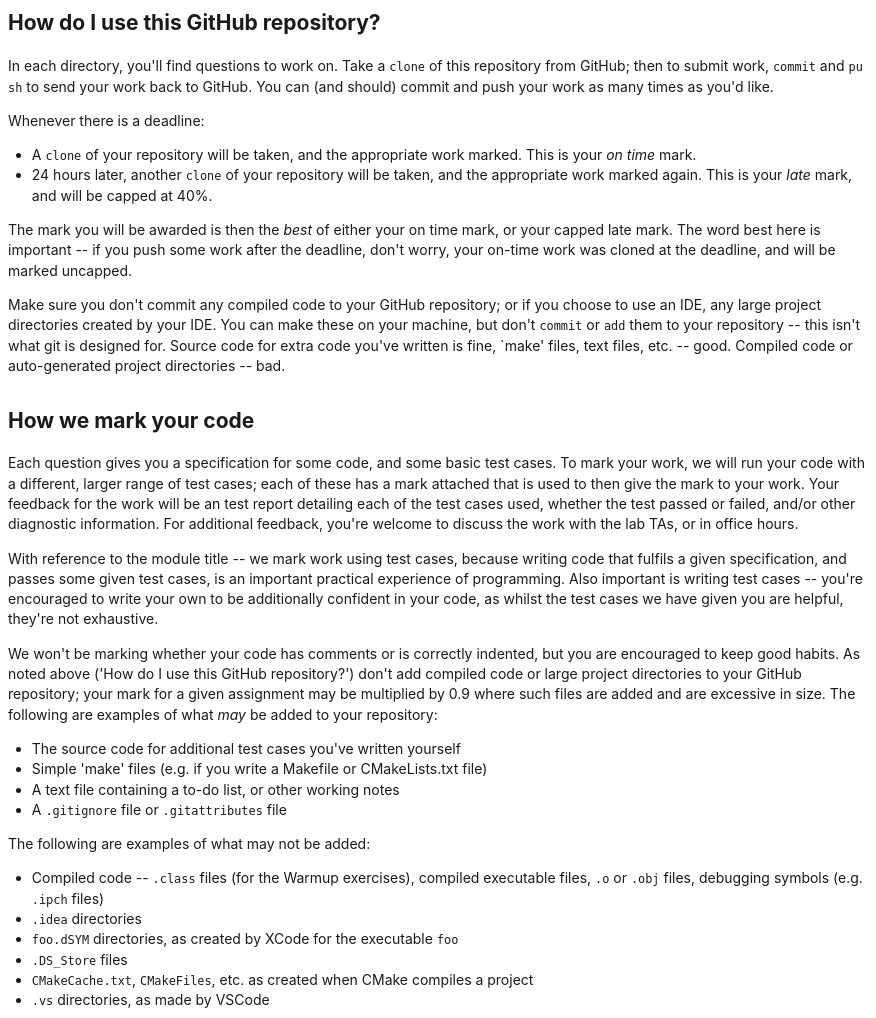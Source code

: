 ## How do I use this GitHub repository?

In each directory, you'll find questions to work on.  Take a `clone` of this repository from GitHub; then to submit work, `commit` and `push` to send your work back to GitHub.  You can (and should) commit and push your work as many times as you'd like.

Whenever there is a deadline:

- A `clone` of your repository will be taken, and the appropriate work marked.  This is your *on time* mark.
- 24 hours later, another `clone` of your repository will be taken, and the appropriate work marked again.  This is your *late* mark, and will be capped at 40%.

The mark you will be awarded is then the *best* of either your on time mark, or your capped late mark.  The word best here is important -- if you push some work after the deadline, don't worry, your on-time work was cloned at the deadline, and will be marked uncapped.

Make sure you don't commit any compiled code to your GitHub repository; or if you choose to use an IDE, any large project directories created by your IDE.  You can make these on your machine, but don't `commit` or `add` them to your repository -- this isn't what git is designed for.  Source code for extra code you've written is fine, `make' files, text files, etc. -- good.  Compiled code or auto-generated project directories -- bad.

## How we mark your code

Each question gives you a specification for some code, and some basic test cases.  To mark your work, we will run your code with a different, larger range of test cases; each of these has a mark attached that is used to then give the mark to your work.  Your feedback for the work will be an test report detailing each of the test cases used, whether the test passed or failed, and/or other diagnostic information.  For additional feedback, you're welcome to discuss the work with the lab TAs, or in office hours.

With reference to the module title -- we mark work using test cases, because writing code that fulfils a given specification, and passes some given test cases, is an important practical experience of programming.  Also important is writing test cases -- you're encouraged to write your own to be additionally confident in your code, as whilst the test cases we have given you are helpful, they're not exhaustive.

We won't be marking whether your code has comments or is correctly indented, but you are encouraged to keep good habits.  As noted above ('How do I use this GitHub repository?') don't add compiled code or large project directories to your GitHub repository; your mark for a given assignment may be multiplied by 0.9 where such files are added and are excessive in size.  The following are examples of what *may* be added to your repository:

- The source code for additional test cases you've written yourself
- Simple 'make' files (e.g. if you write a Makefile or CMakeLists.txt file)
- A text file containing a to-do list, or other working notes
- A `.gitignore` file or `.gitattributes` file

The following are examples of what may not be added:

- Compiled code -- `.class` files (for the Warmup exercises), compiled executable files, `.o` or `.obj` files, debugging symbols (e.g. `.ipch` files)
- `.idea` directories
- `foo.dSYM` directories, as created by XCode for the executable `foo`
- `.DS_Store` files
- `CMakeCache.txt`, `CMakeFiles`, etc. as created when CMake compiles a project
- `.vs` directories, as made by VSCode
